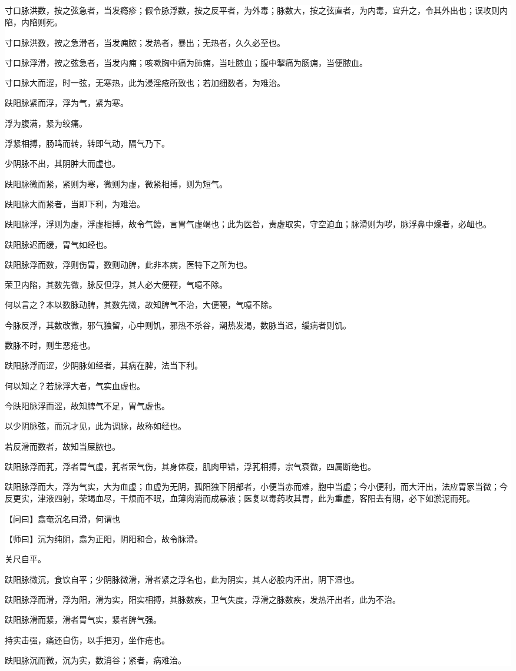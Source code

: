 寸口脉洪数，按之弦急者，当发瘾疹；假令脉浮数，按之反平者，为外毒；脉数大，按之弦直者，为内毒，宜升之，令其外出也；误攻则内陷，内陷则死。

寸口脉洪数，按之急滑者，当发痈脓；发热者，暴出；无热者，久久必至也。

寸口脉浮滑，按之弦急者，当发内痈；咳嗽胸中痛为肺痈，当吐脓血；腹中掣痛为肠痈，当便脓血。

寸口脉大而涩，时一弦，无寒热，此为浸淫疮所致也；若加细数者，为难治。

趺阳脉紧而浮，浮为气，紧为寒。

浮为腹满，紧为绞痛。

浮紧相搏，肠鸣而转，转即气动，隔气乃下。

少阴脉不出，其阴肿大而虚也。

趺阳脉微而紧，紧则为寒，微则为虚，微紧相搏，则为短气。

趺阳脉大而紧者，当即下利，为难治。

趺阳脉浮，浮则为虚，浮虚相搏，故令气饐，言胃气虚竭也；此为医咎，责虚取实，守空迫血；脉滑则为哕，脉浮鼻中燥者，必衄也。

趺阳脉迟而缓，胃气如经也。

趺阳脉浮而数，浮则伤胃，数则动脾，此非本病，医特下之所为也。

荣卫内陷，其数先微，脉反但浮，其人必大便鞕，气噫不除。

何以言之？本以数脉动脾，其数先微，故知脾气不治，大便鞕，气噫不除。

今脉反浮，其数改微，邪气独留，心中则饥，邪热不杀谷，潮热发渴，数脉当迟，缓病者则饥。

数脉不时，则生恶疮也。

趺阳脉浮而涩，少阴脉如经者，其病在脾，法当下利。

何以知之？若脉浮大者，气实血虚也。

今趺阳脉浮而涩，故知脾气不足，胃气虚也。

以少阴脉弦，而沉才见，此为调脉，故称如经也。

若反滑而数者，故知当屎脓也。

趺阳脉浮而芤，浮者胃气虚，芤者荣气伤，其身体瘦，肌肉甲错，浮芤相搏，宗气衰微，四属断绝也。

趺阳脉浮而大，浮为气实，大为血虚；血虚为无阴，孤阳独下阴部者，小便当赤而难，胞中当虚；今小便利，而大汗出，法应胃家当微；今反更实，津液四射，荣竭血尽，干烦而不眠，血薄肉消而成暴液；医复以毒药攻其胃，此为重虚，客阳去有期，必下如淤泥而死。

【问曰】翕奄沉名曰滑，何谓也

【师曰】沉为纯阴，翕为正阳，阴阳和合，故令脉滑。

关尺自平。

趺阳脉微沉，食饮自平；少阴脉微滑，滑者紧之浮名也，此为阴实，其人必股内汗出，阴下湿也。

趺阳脉浮而滑，浮为阳，滑为实，阳实相搏，其脉数疾，卫气失度，浮滑之脉数疾，发热汗出者，此为不治。

趺阳脉滑而紧，滑者胃气实，紧者脾气强。

持实击强，痛还自伤，以手把刃，坐作疮也。

趺阳脉沉而微，沉为实，数消谷；紧者，病难治。
